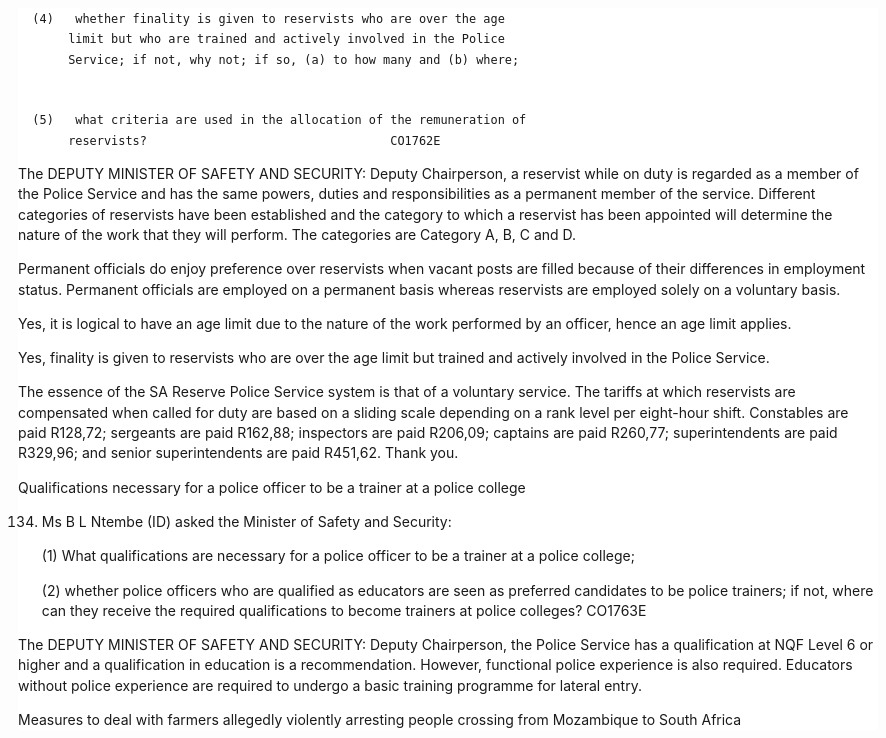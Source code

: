 
      (4)   whether finality is given to reservists who are over the age
           limit but who are trained and actively involved in the Police
           Service; if not, why not; if so, (a) to how many and (b) where;


      (5)   what criteria are used in the allocation of the remuneration of
           reservists?                                  CO1762E

The DEPUTY MINISTER OF SAFETY AND SECURITY: Deputy Chairperson, a reservist
while on duty is regarded as a member of the Police Service and has the
same powers, duties and responsibilities as a permanent member of the
service. Different categories of reservists have been established and the
category to which a reservist has been appointed will determine the nature
of the work that they will perform. The categories are Category A, B, C and
D.

Permanent officials do enjoy preference over reservists when vacant posts
are filled because of their differences in employment status. Permanent
officials are employed on a permanent basis whereas reservists are employed
solely on a voluntary basis.

Yes, it is logical to have an age limit due to the nature of the work
performed by an officer, hence an age limit applies.

Yes, finality is given to reservists who are over the age limit but trained
and actively involved in the Police Service.

The essence of the SA Reserve Police Service system is that of a voluntary
service. The tariffs at which reservists are compensated when called for
duty are based on a sliding scale depending on a rank level per eight-hour
shift. Constables are paid R128,72; sergeants are paid R162,88; inspectors
are paid R206,09; captains are paid R260,77; superintendents are paid
R329,96; and senior superintendents are paid R451,62. Thank you.

  Qualifications necessary for a police officer to be a trainer at a police
                                   college

134.  Ms B L Ntembe (ID) asked the Minister of Safety and Security:

      (1)   What qualifications are necessary for a police officer to be a
           trainer at a police college;


      (2)   whether police officers who are qualified as educators are seen
           as preferred candidates to be police trainers; if not, where can
           they receive the required qualifications to become trainers at
           police colleges?                        CO1763E

The DEPUTY MINISTER OF SAFETY AND SECURITY: Deputy Chairperson, the Police
Service has a qualification at NQF Level 6 or higher and a qualification in
education is a recommendation. However, functional police experience is
also required. Educators without police experience are required to undergo
a basic training programme for lateral entry.

 Measures to deal with farmers allegedly violently arresting people crossing
                       from Mozambique to South Africa
